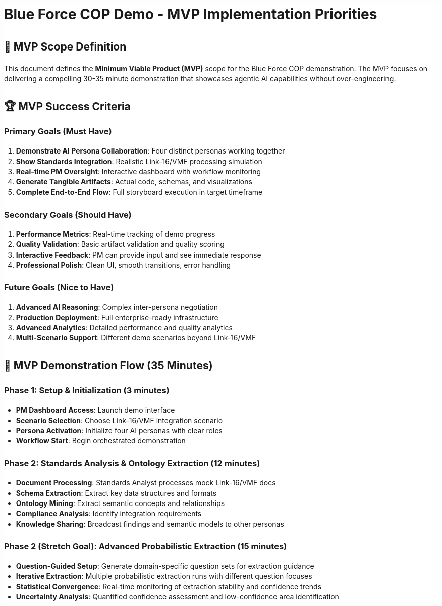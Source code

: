 # Blue Force COP Demo - MVP Implementation Priorities

## 🎯 MVP Scope Definition

This document defines the **Minimum Viable Product (MVP)** scope for the Blue Force COP demonstration. The MVP focuses on delivering a compelling 30-35 minute demonstration that showcases agentic AI capabilities without over-engineering.

## 🏆 MVP Success Criteria

### Primary Goals (Must Have)
1. **Demonstrate AI Persona Collaboration**: Four distinct personas working together
2. **Show Standards Integration**: Realistic Link-16/VMF processing simulation
3. **Real-time PM Oversight**: Interactive dashboard with workflow monitoring
4. **Generate Tangible Artifacts**: Actual code, schemas, and visualizations
5. **Complete End-to-End Flow**: Full storyboard execution in target timeframe

### Secondary Goals (Should Have)
1. **Performance Metrics**: Real-time tracking of demo progress
2. **Quality Validation**: Basic artifact validation and quality scoring
3. **Interactive Feedback**: PM can provide input and see immediate response
4. **Professional Polish**: Clean UI, smooth transitions, error handling

### Future Goals (Nice to Have)
1. **Advanced AI Reasoning**: Complex inter-persona negotiation
2. **Production Deployment**: Full enterprise-ready infrastructure
3. **Advanced Analytics**: Detailed performance and quality analytics
4. **Multi-Scenario Support**: Different demo scenarios beyond Link-16/VMF

## 🎪 MVP Demonstration Flow (35 Minutes)

### Phase 1: Setup & Initialization (3 minutes)
- **PM Dashboard Access**: Launch demo interface
- **Scenario Selection**: Choose Link-16/VMF integration scenario
- **Persona Activation**: Initialize four AI personas with clear roles
- **Workflow Start**: Begin orchestrated demonstration

### Phase 2: Standards Analysis & Ontology Extraction (12 minutes)
- **Document Processing**: Standards Analyst processes mock Link-16/VMF docs
- **Schema Extraction**: Extract key data structures and formats
- **Ontology Mining**: Extract semantic concepts and relationships
- **Compliance Analysis**: Identify integration requirements
- **Knowledge Sharing**: Broadcast findings and semantic models to other personas

### Phase 2 (Stretch Goal): Advanced Probabilistic Extraction (15 minutes)
- **Question-Guided Setup**: Generate domain-specific question sets for extraction guidance
- **Iterative Extraction**: Multiple probabilistic extraction runs with different question focuses
- **Statistical Convergence**: Real-time monitoring of extraction stability and confidence trends
- **Uncertainty Analysis**: Quantified confidence assessment and low-confidence area identification
